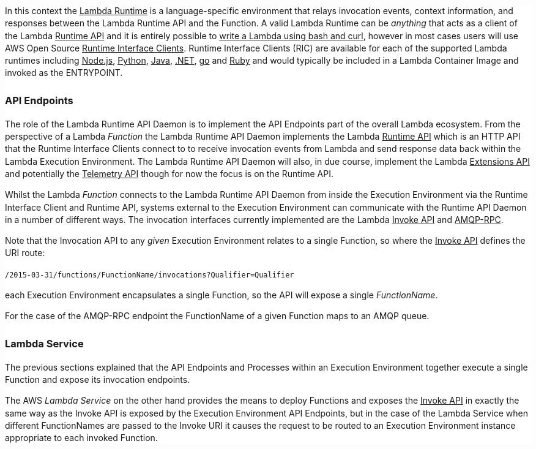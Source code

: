 In this context the [Lambda Runtime](https://docs.aws.amazon.com/lambda/latest/dg/lambda-runtimes.html) is a language-specific environment that relays invocation events, context information, and responses between the Lambda Runtime API and the Function. A valid Lambda Runtime can be _anything_ that acts as a client of the Lambda [Runtime API](https://docs.aws.amazon.com/lambda/latest/dg/runtimes-api.html) and it is entirely possible to [write a Lambda using bash and curl](https://docs.aws.amazon.com/lambda/latest/dg/runtimes-walkthrough.html), however in most cases users will use AWS Open Source [Runtime Interface Clients](https://docs.aws.amazon.com/lambda/latest/dg/runtimes-images.html#runtimes-api-client). Runtime Interface Clients (RIC) are available for each of the supported Lambda runtimes including [Node.js](https://docs.aws.amazon.com/lambda/latest/dg/nodejs-image.html#nodejs-image-clients), [Python](https://docs.aws.amazon.com/lambda/latest/dg/python-image.html#python-image-clients), [Java](https://docs.aws.amazon.com/lambda/latest/dg/java-image.html#java-image-clients), [.NET](https://docs.aws.amazon.com/lambda/latest/dg/csharp-image.html#csharp-image-clients), [go](https://docs.aws.amazon.com/lambda/latest/dg/go-image.html#go-image-clients) and [Ruby](https://docs.aws.amazon.com/lambda/latest/dg/ruby-image.html#ruby-image-clients) and would typically be included in a Lambda Container Image and invoked as the ENTRYPOINT.

### API Endpoints
The role of the Lambda Runtime API Daemon is to implement the API Endpoints part of the overall Lambda ecosystem. From the perspective of a Lambda _Function_ the Lambda Runtime API Daemon implements the Lambda [Runtime API](https://docs.aws.amazon.com/lambda/latest/dg/runtimes-api.html) which is an HTTP API that the Runtime Interface Clients connect to to receive invocation events from Lambda and send response data back within the Lambda Execution Environment. The Lambda Runtime API Daemon will also, in due course, implement the Lambda [Extensions API](https://docs.aws.amazon.com/lambda/latest/dg/runtimes-extensions-api.html) and potentially the [Telemetry API](https://docs.aws.amazon.com/lambda/latest/dg/telemetry-api.html) though for now the focus is on the Runtime API.

Whilst the Lambda _Function_ connects to the Lambda Runtime API Daemon from inside the Execution Environment via the Runtime Interface Client and Runtime API, systems external to the Execution Environment can communicate with the Runtime API Daemon in a number of different ways. The invocation interfaces currently implemented are the Lambda [Invoke API](https://docs.aws.amazon.com/lambda/latest/dg/API_Invoke.html) and [AMQP-RPC](https://www.rabbitmq.com/tutorials/tutorial-six-python.html).

Note that the Invocation API to any _given_ Execution Environment relates to a single Function, so where the [Invoke API](https://docs.aws.amazon.com/lambda/latest/dg/API_Invoke.html) defines the URI route:
```
/2015-03-31/functions/FunctionName/invocations?Qualifier=Qualifier
```
each Execution Environment encapsulates a single Function, so the API will expose a single _FunctionName_.

For the case of the AMQP-RPC endpoint the FunctionName of a given Function maps to an AMQP queue.

### Lambda Service
The previous sections explained that the API Endpoints and Processes within an Execution Environment together execute a single Function and expose its invocation endpoints.

The AWS _Lambda Service_ on the other hand provides the means to deploy Functions and exposes the [Invoke API](https://docs.aws.amazon.com/lambda/latest/dg/API_Invoke.html) in exactly the same way as the Invoke API is exposed by the Execution Environment API Endpoints, but in the case of the Lambda Service when different FunctionNames are passed to the Invoke URI it causes the request to be routed to an Execution Environment instance appropriate to each invoked Function.
